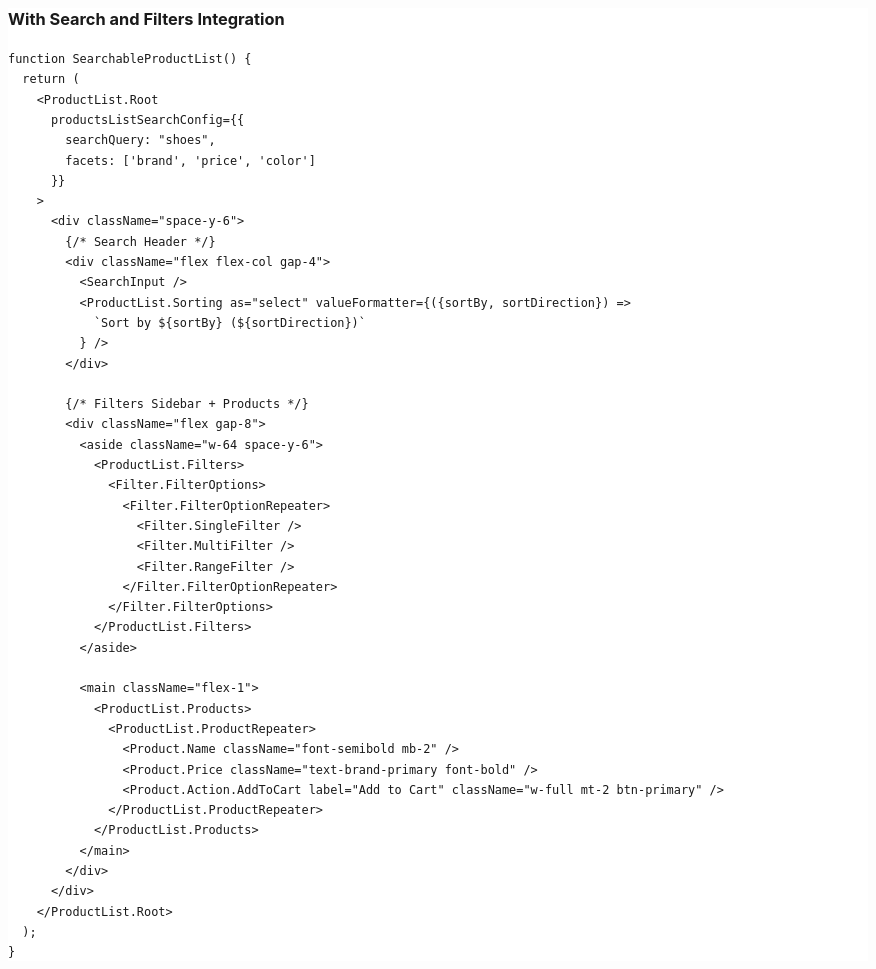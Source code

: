 ### With Search and Filters Integration
```tsx
function SearchableProductList() {
  return (
    <ProductList.Root 
      productsListSearchConfig={{
        searchQuery: "shoes",
        facets: ['brand', 'price', 'color']
      }}
    >
      <div className="space-y-6">
        {/* Search Header */}
        <div className="flex flex-col gap-4">
          <SearchInput />
          <ProductList.Sorting as="select" valueFormatter={({sortBy, sortDirection}) => 
            `Sort by ${sortBy} (${sortDirection})`
          } />
        </div>

        {/* Filters Sidebar + Products */}
        <div className="flex gap-8">
          <aside className="w-64 space-y-6">
            <ProductList.Filters>
              <Filter.FilterOptions>
                <Filter.FilterOptionRepeater>
                  <Filter.SingleFilter />
                  <Filter.MultiFilter />
                  <Filter.RangeFilter />
                </Filter.FilterOptionRepeater>
              </Filter.FilterOptions>
            </ProductList.Filters>
          </aside>
          
          <main className="flex-1">
            <ProductList.Products>
              <ProductList.ProductRepeater>
                <Product.Name className="font-semibold mb-2" />
                <Product.Price className="text-brand-primary font-bold" />
                <Product.Action.AddToCart label="Add to Cart" className="w-full mt-2 btn-primary" />
              </ProductList.ProductRepeater>
            </ProductList.Products>
          </main>
        </div>
      </div>
    </ProductList.Root>
  );
}
```